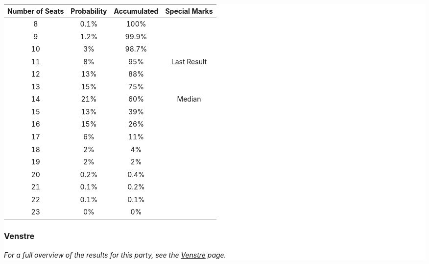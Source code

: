| Number of Seats | Probability | Accumulated | Special Marks |
|:---------------:|:-----------:|:-----------:|:-------------:|
| 8 | 0.1% | 100% |  |
| 9 | 1.2% | 99.9% |  |
| 10 | 3% | 98.7% |  |
| 11 | 8% | 95% | Last Result |
| 12 | 13% | 88% |  |
| 13 | 15% | 75% |  |
| 14 | 21% | 60% | Median |
| 15 | 13% | 39% |  |
| 16 | 15% | 26% |  |
| 17 | 6% | 11% |  |
| 18 | 2% | 4% |  |
| 19 | 2% | 2% |  |
| 20 | 0.2% | 0.4% |  |
| 21 | 0.1% | 0.2% |  |
| 22 | 0.1% | 0.1% |  |
| 23 | 0% | 0% |  |

### Venstre

*For a full overview of the results for this party, see the [Venstre](party-venstre.html) page.*
